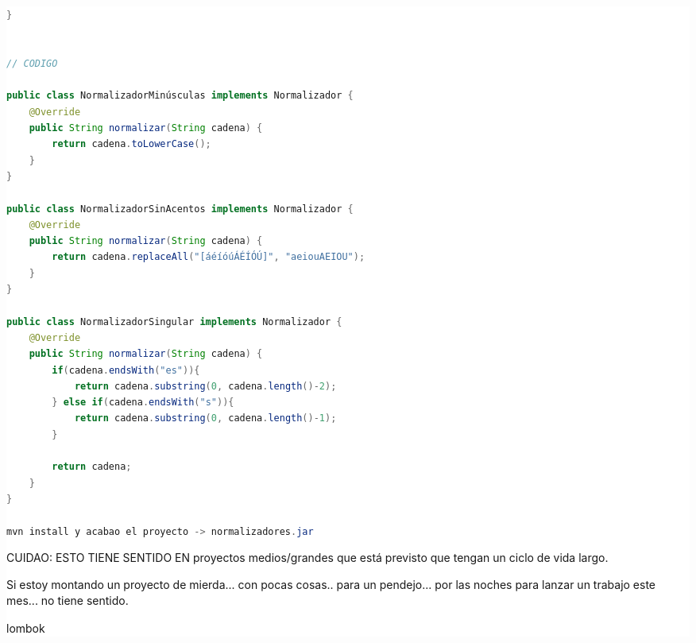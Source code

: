 ```java
}


// CODIGO

public class NormalizadorMinúsculas implements Normalizador {
    @Override
    public String normalizar(String cadena) {
        return cadena.toLowerCase();
    }
}

public class NormalizadorSinAcentos implements Normalizador {
    @Override
    public String normalizar(String cadena) {
        return cadena.replaceAll("[áéíóúÁÉÍÓÚ]", "aeiouAEIOU");
    }
}

public class NormalizadorSingular implements Normalizador {
    @Override
    public String normalizar(String cadena) {
        if(cadena.endsWith("es")){
            return cadena.substring(0, cadena.length()-2);
        } else if(cadena.endsWith("s")){
            return cadena.substring(0, cadena.length()-1);
        }

        return cadena;
    }
}

mvn install y acabao el proyecto -> normalizadores.jar

```


CUIDAO: ESTO TIENE SENTIDO EN proyectos medios/grandes que está previsto que tengan un ciclo de vida largo.

Si estoy montando un proyecto de mierda... con pocas cosas.. para un pendejo... por las noches para lanzar un trabajo este mes... no tiene sentido.

lombok